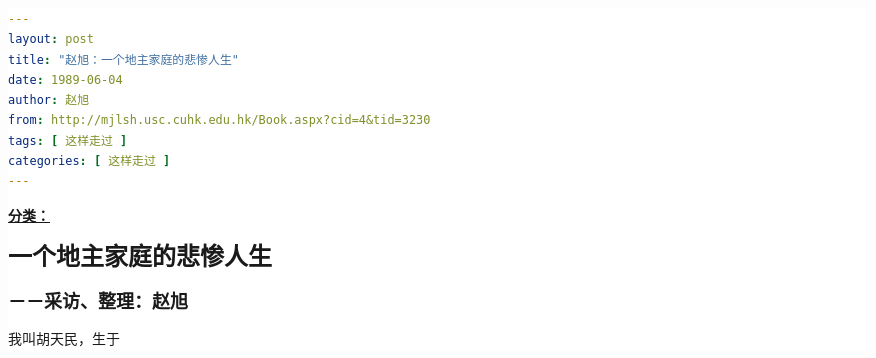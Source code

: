 ```yaml
---
layout: post
title: "赵旭：一个地主家庭的悲惨人生"
date: 1989-06-04
author: 赵旭
from: http://mjlsh.usc.cuhk.edu.hk/Book.aspx?cid=4&tid=3230
tags: [ 这样走过 ]
categories: [ 这样走过 ]
---
```


<div style="margin: 15px 10px 10px 0px;">
 <div>
  <span id="ctl00_ContentPlaceHolder1_chapter1_SubjectLabel" style="font-weight:bold;text-decoration:underline;">
   分类：
  </span>
 </div>
 
 
 
 
 
 <p class="MsoNormal">
  <o:p>
   <b>
    <font size="4">
    </font>
   </b>
  </o:p>
 </p>
 <p class="MsoNormal">
  <b>
   <span lang="ZH-CN" style="font-family: 宋体;">
    <font size="5">
     一个地主家庭的悲惨人生
    </font>
   </span>
   <font size="4">
    <o:p>
    </o:p>
   </font>
  </b>
 </p>
 <p class="MsoNormal">
  <b>
   <font size="4">
    <span lang="ZH-CN" style='font-family:宋体;mso-ascii-font-family:
"Times New Roman"'>
     －－采访、整理：赵旭
    </span>
    <o:p>
    </o:p>
   </font>
  </b>
 </p>
 <p class="MsoNormal">
  <o:p>
  </o:p>
 </p>
 <p class="MsoNormal">
  <span lang="ZH-CN" style='font-family:宋体;mso-ascii-font-family:
"Times New Roman"'>
   我叫胡天民，生于
  </span>